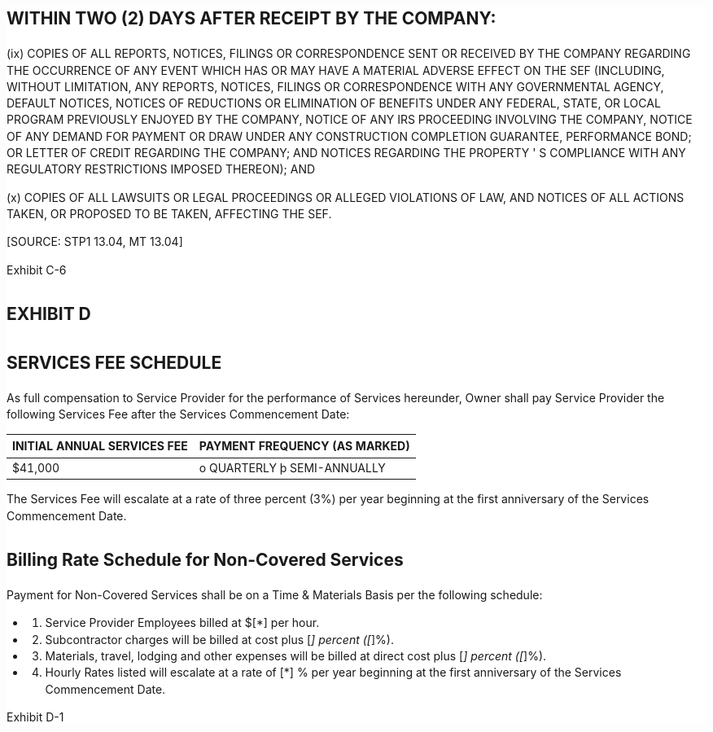 ## WITHIN TWO (2) DAYS AFTER RECEIPT BY THE COMPANY:

(ix) COPIES OF ALL REPORTS, NOTICES, FILINGS OR CORRESPONDENCE SENT OR RECEIVED BY THE COMPANY REGARDING THE OCCURRENCE OF ANY EVENT WHICH HAS OR MAY HAVE A MATERIAL ADVERSE EFFECT ON THE SEF (INCLUDING, WITHOUT LIMITATION, ANY REPORTS, NOTICES, FILINGS OR CORRESPONDENCE WITH ANY GOVERNMENTAL AGENCY, DEFAULT NOTICES, NOTICES OF REDUCTIONS OR ELIMINATION OF BENEFITS UNDER ANY FEDERAL, STATE, OR LOCAL PROGRAM PREVIOUSLY ENJOYED BY THE COMPANY, NOTICE OF ANY IRS PROCEEDING INVOLVING THE COMPANY, NOTICE OF ANY DEMAND FOR PAYMENT OR DRAW UNDER ANY CONSTRUCTION COMPLETION GUARANTEE, PERFORMANCE BOND; OR LETTER OF CREDIT REGARDING THE COMPANY; AND NOTICES REGARDING THE PROPERTY ' S COMPLIANCE WITH ANY REGULATORY RESTRICTIONS IMPOSED THEREON); AND

(x) COPIES OF ALL LAWSUITS OR LEGAL PROCEEDINGS OR ALLEGED VIOLATIONS OF LAW, AND NOTICES OF ALL ACTIONS TAKEN, OR PROPOSED TO BE TAKEN, AFFECTING THE SEF.

[SOURCE: STP1 13.04, MT 13.04]

Exhibit C-6

## EXHIBIT D

## SERVICES FEE SCHEDULE

As full compensation to Service Provider for the performance of Services hereunder, Owner shall pay Service Provider the following Services Fee after the Services Commencement Date:

| INITIAL ANNUAL SERVICES FEE   | PAYMENT FREQUENCY (AS MARKED)   |
|-------------------------------|---------------------------------|
| $41,000                       | o QUARTERLY  þ SEMI-ANNUALLY    |

The Services Fee will escalate at a rate of three percent (3%) per year beginning at the first anniversary of the Services Commencement Date.

## Billing Rate Schedule for Non-Covered Services

Payment for Non-Covered Services shall be on a Time & Materials Basis per the following schedule:

- 1. Service Provider Employees billed at $[*] per hour.
- 2. Subcontractor charges will be billed at cost plus [*] percent ([*]%).
- 3. Materials, travel, lodging and other expenses will be billed at direct cost plus [*] percent ([*]%).
- 4. Hourly Rates listed will escalate at a rate of [*] % per year beginning at the first anniversary of the Services Commencement Date.

Exhibit D-1